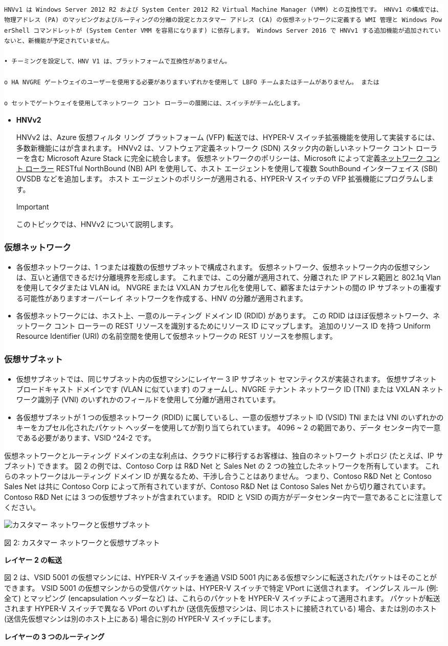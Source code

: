    HNVv1 は Windows Server 2012 R2 および System Center 2012 R2 Virtual Machine Manager (VMM) との互換性です。 HNVv1 の構成では、物理アドレス (PA) のマッピングおよびルーティングの分離の設定とカスタマー アドレス (CA) の仮想ネットワークに定義する WMI 管理と Windows PowerShell コマンドレットが (System Center VMM を容易になります) に依存します。 Windows Server 2016 で HNVv1 する追加機能が追加されていないと、新機能が予定されていません。  
    
    • チーミングを設定して、HNV V1 は、プラットフォームで互換性がありません。
    
    o HA NVGRE ゲートウェイのユーザーを使用する必要がありますいずれかを使用して LBFO チームまたはチームがありません。 または
    
    o セットでゲートウェイを使用してネットワーク コント ローラーの展開には、スイッチがチーム化します。

  
-   **HNVv2**  
  
    HNVv2 は、Azure 仮想フィルタ リング プラットフォーム (VFP) 転送では、HYPER-V スイッチ拡張機能を使用して実装するには、多数新機能にはが含まれます。 HNVv2 は、ソフトウェア定義ネットワーク (SDN) スタック内の新しいネットワーク コント ローラーを含む Microsoft Azure Stack に完全に統合します。  仮想ネットワークのポリシーは、Microsoft によって定義[ネットワーク コント ローラー](../../../sdn/technologies/network-controller/Network-Controller.md) RESTful NorthBound (NB) API を使用して、ホスト エージェントを使用して複数 SouthBound インターフェイス (SBI) OVSDB などを追加します。 ホスト エージェントのポリシーが適用される、HYPER-V スイッチの VFP 拡張機能にプログラムします。  
  
    > [!IMPORTANT]  
    > このトピックでは、HNVv2 について説明します。  
  
### <a name="VirtualNetworks"></a>仮想ネットワーク  
  
-   各仮想ネットワークは、1 つまたは複数の仮想サブネットで構成されます。 仮想ネットワーク、仮想ネットワーク内の仮想マシンは、互いと通信できるだけ分離境界を形成します。 これまでは、この分離が適用されて、分離された IP アドレス範囲と 802.1q Vlan を使用してタグまたは VLAN id。 NVGRE または VXLAN カプセル化を使用して、顧客またはテナントの間の IP サブネットの重複する可能性がありますオーバーレイ ネットワークを作成する、HNV の分離が適用されます。  
  
-   各仮想ネットワークには、ホスト上、一意のルーティング ドメイン ID (RDID) があります。 この RDID はほぼ仮想ネットワーク、ネットワーク コント ローラーの REST リソースを識別するためにリソース ID にマップします。 追加のリソース ID を持つ Uniform Resource Identifier (URI) の名前空間を使用して仮想ネットワークの REST リソースを参照します。  
  
### <a name="VirtualSubnets"></a>仮想サブネット  
  
-   仮想サブネットでは、同じサブネット内の仮想マシンにレイヤー 3 IP サブネット セマンティクスが実装されます。 仮想サブネット ブロードキャスト ドメインです (VLAN に似ています) のフォームし、NVGRE テナント ネットワーク ID (TNI) または VXLAN ネットワーク識別子 (VNI) のいずれかのフィールドを使用して分離が適用されています。  
  
-   各仮想サブネットが 1 つの仮想ネットワーク (RDID) に属しているし、一意の仮想サブネット ID (VSID) TNI または VNI のいずれかのキーをカプセル化されたパケット ヘッダーを使用してが割り当てられています。 4096 ~ 2 の範囲であり、データ センター内で一意である必要があります、VSID ^24-2 です。  
  
仮想ネットワークとルーティング ドメインの主な利点は、クラウドに移行するお客様は、独自のネットワーク トポロジ (たとえば、IP サブネット) できます。 図 2 の例では、Contoso Corp は R&D Net と Sales Net の 2 つの独立したネットワークを所有しています。 これらのネットワークはルーティング ドメイン ID が異なるため、干渉し合うことはありません。 つまり、Contoso R&D Net と Contoso Sales Net は共に Contoso Corp によって所有されていますが、Contoso R&D Net は Contoso Sales Net から切り離されています。Contoso R&D Net には 3 つの仮想サブネットが含まれています。 RDID と VSID の両方がデータセンター内で一意であることに注意してください。  
  
![ カスタマー ネットワークと仮想サブネット](../../../media/hyper-v-network-virtualization-technical-details-in-windows-server/VNetF6.gif)  
  
図 2: カスタマー ネットワークと仮想サブネット  
  
**レイヤー 2 の転送**  
  
図 2 は、VSID 5001 の仮想マシンには、HYPER-V スイッチを通過 VSID 5001 内にある仮想マシンに転送されたパケットはそのことができます。 VSID 5001 の仮想マシンからの受信パケットは、HYPER-V スイッチで特定 VPort に送信されます。 イングレス ルール (例: 全て) とマッピング (encapsulation ヘッダーなど) は、これらのパケットを HYPER-V スイッチによって適用されます。 パケットが転送されます HYPER-V スイッチで異なる VPort のいずれか (送信先仮想マシンは、同じホストに接続されている) 場合、または別のホスト (送信先仮想マシンは別のホスト上にある) 場合に別の HYPER-V スイッチにします。  
  
**レイヤーの 3 つのルーティング**  
  
